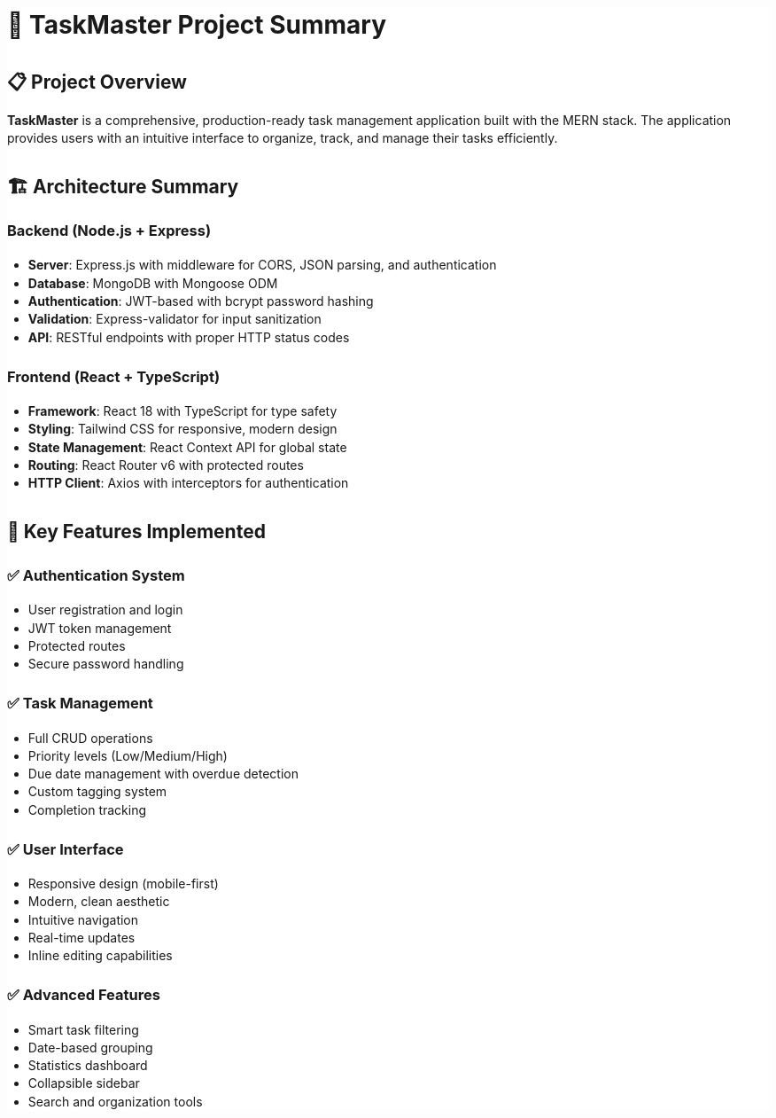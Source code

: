 # 🎯 TaskMaster Project Summary

## 📋 Project Overview

**TaskMaster** is a comprehensive, production-ready task management application built with the MERN stack. The application provides users with an intuitive interface to organize, track, and manage their tasks efficiently.

## 🏗️ Architecture Summary

### Backend (Node.js + Express)
- **Server**: Express.js with middleware for CORS, JSON parsing, and authentication
- **Database**: MongoDB with Mongoose ODM
- **Authentication**: JWT-based with bcrypt password hashing
- **Validation**: Express-validator for input sanitization
- **API**: RESTful endpoints with proper HTTP status codes

### Frontend (React + TypeScript)
- **Framework**: React 18 with TypeScript for type safety
- **Styling**: Tailwind CSS for responsive, modern design
- **State Management**: React Context API for global state
- **Routing**: React Router v6 with protected routes
- **HTTP Client**: Axios with interceptors for authentication

## 🚀 Key Features Implemented

### ✅ Authentication System
- User registration and login
- JWT token management
- Protected routes
- Secure password handling

### ✅ Task Management
- Full CRUD operations
- Priority levels (Low/Medium/High)
- Due date management with overdue detection
- Custom tagging system
- Completion tracking

### ✅ User Interface
- Responsive design (mobile-first)
- Modern, clean aesthetic
- Intuitive navigation
- Real-time updates
- Inline editing capabilities

### ✅ Advanced Features
- Smart task filtering
- Date-based grouping
- Statistics dashboard
- Collapsible sidebar
- Search and organization tools

